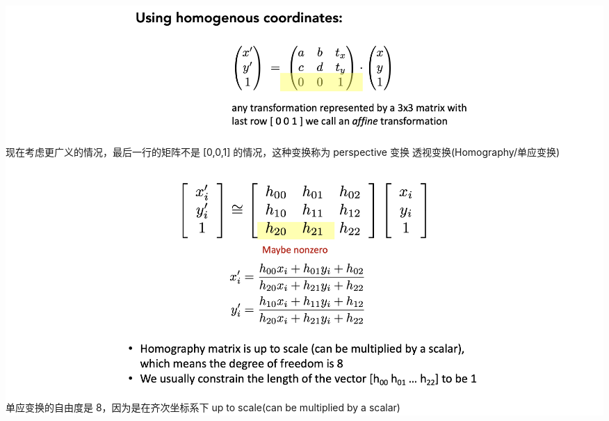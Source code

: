<center><img src=./figures/2024-12-02-21-41-55.png width=60% /></center>

现在考虑更广义的情况，最后一行的矩阵不是 [0,0,1] 的情况，这种变换称为 perspective 变换 透视变换(Homography/单应变换)

<center><img src=./figures/2024-12-02-21-46-31.png width=60% /></center>

单应变换的自由度是 8，因为是在齐次坐标系下 up to scale(can be multiplied by a scalar)
